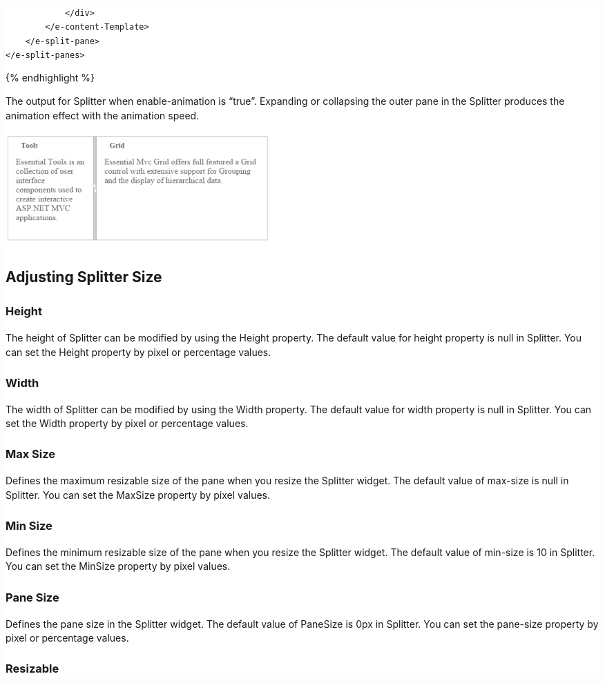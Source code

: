 
                </div>
            </e-content-Template>
        </e-split-pane>
    </e-split-panes>
</ej-splitter>

{% endhighlight %}

The output for Splitter when enable-animation is “true”. Expanding or collapsing the outer pane in the Splitter produces the animation effect with the animation speed.



![](Appearance-and-Styling_images/Appearance-and-Styling_img3.png)



## Adjusting Splitter Size

### Height

The height of Splitter can be modified by using the Height property. The default value for height property is null in Splitter. You can set the Height property by pixel or percentage values.

### Width

The width of Splitter can be modified by using the Width property. The default value for width property is null in Splitter. You can set the Width property by pixel or percentage values.

### Max Size

Defines the maximum resizable size of the pane when you resize the Splitter widget. The default value of max-size is null in Splitter. You can set the MaxSize property by pixel values.

### Min Size

Defines the minimum resizable size of the pane when you resize  the Splitter widget. The default value of min-size is 10 in Splitter. You can set the MinSize property by pixel values.

### Pane Size

Defines the pane size in the Splitter widget. The default value of PaneSize is 0px in Splitter. You can set the pane-size property by pixel or percentage values.

### Resizable
